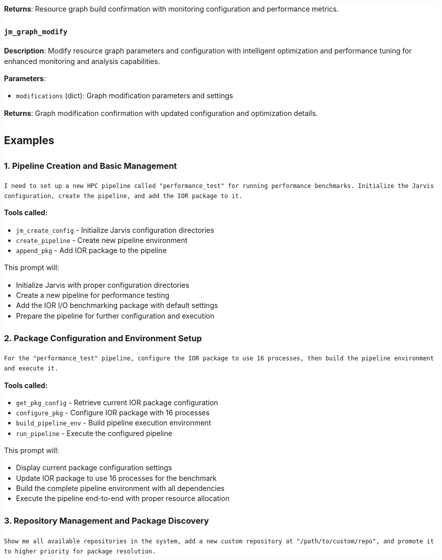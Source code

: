 **Returns**: Resource graph build confirmation with monitoring configuration and performance metrics.

### `jm_graph_modify`
**Description**: Modify resource graph parameters and configuration with intelligent optimization and performance tuning for enhanced monitoring and analysis capabilities.

**Parameters**:
- `modifications` (dict): Graph modification parameters and settings

**Returns**: Graph modification confirmation with updated configuration and optimization details.

## Examples

### 1. Pipeline Creation and Basic Management
```
I need to set up a new HPC pipeline called "performance_test" for running performance benchmarks. Initialize the Jarvis configuration, create the pipeline, and add the IOR package to it.
```

**Tools called:**
- `jm_create_config` - Initialize Jarvis configuration directories
- `create_pipeline` - Create new pipeline environment  
- `append_pkg` - Add IOR package to the pipeline

This prompt will:
- Initialize Jarvis with proper configuration directories
- Create a new pipeline for performance testing
- Add the IOR I/O benchmarking package with default settings
- Prepare the pipeline for further configuration and execution

### 2. Package Configuration and Environment Setup
```
For the "performance_test" pipeline, configure the IOR package to use 16 processes, then build the pipeline environment and execute it.
```

**Tools called:**
- `get_pkg_config` - Retrieve current IOR package configuration
- `configure_pkg` - Configure IOR package with 16 processes
- `build_pipeline_env` - Build pipeline execution environment
- `run_pipeline` - Execute the configured pipeline

This prompt will:
- Display current package configuration settings
- Update IOR package to use 16 processes for the benchmark
- Build the complete pipeline environment with all dependencies
- Execute the pipeline end-to-end with proper resource allocation

### 3. Repository Management and Package Discovery
```
Show me all available repositories in the system, add a new custom repository at "/path/to/custom/repo", and promote it to higher priority for package resolution.
```

